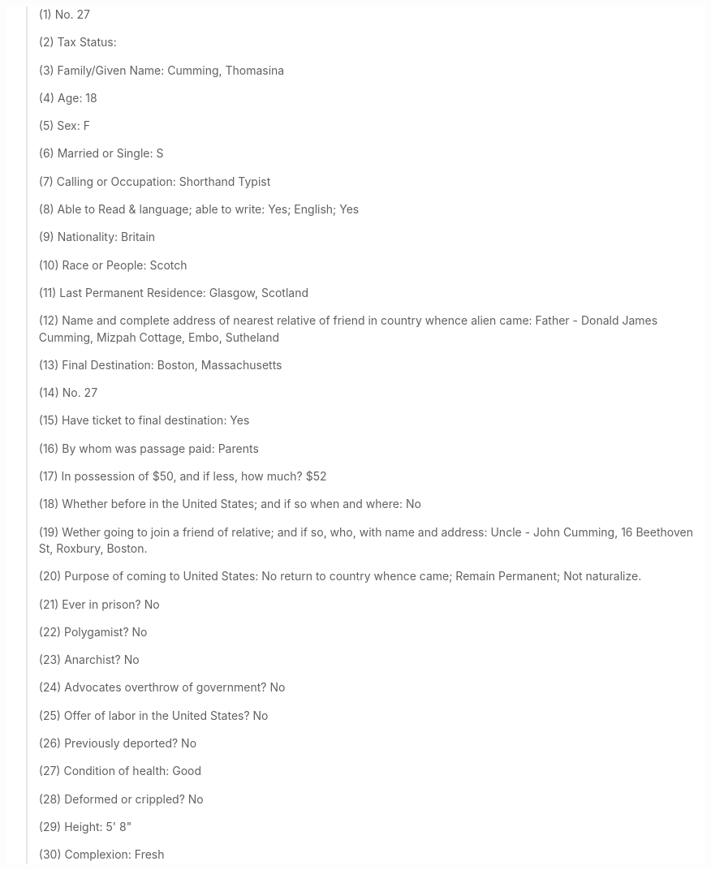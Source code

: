 >
> (1) No. 27
>
> (2) Tax Status:
>
> (3) Family/Given Name: Cumming, Thomasina
>
> (4) Age:  18
>
> (5) Sex: F
>
> (6) Married or Single: S
>
> (7) Calling or Occupation: Shorthand Typist
>
> (8) Able to Read & language; able to write: Yes; English; Yes
>
> (9) Nationality: Britain
>
> (10) Race or People: Scotch
>
> (11) Last Permanent Residence: Glasgow, Scotland
>
> (12) Name and complete address of nearest relative of friend in country whence alien came: Father - Donald James Cumming, Mizpah Cottage, Embo, Sutheland
>
> (13) Final Destination: Boston, Massachusetts
>
> (14) No. 27
>
> (15) Have ticket to final destination: Yes
>
> (16) By whom was passage paid: Parents
>
> (17) In possession of $50, and if less, how much? $52
>
> (18) Whether before in the United States; and if so when and where: No
>
> (19) Wether going to join a friend of relative; and if so, who, with name and address: Uncle - John Cumming, 16 Beethoven St, Roxbury, Boston.
>
> (20) Purpose of coming to United States: No return to country whence came; Remain Permanent; Not naturalize.
>
> (21) Ever in prison? No
>
> (22) Polygamist? No
>
> (23) Anarchist? No
>
> (24) Advocates overthrow of government? No
>
> (25) Offer of labor in the United States? No
>
> (26) Previously deported? No
>
> (27) Condition of health: Good
>
> (28) Deformed or crippled? No
>
> (29) Height: 5' 8"
>
> (30) Complexion: Fresh
>